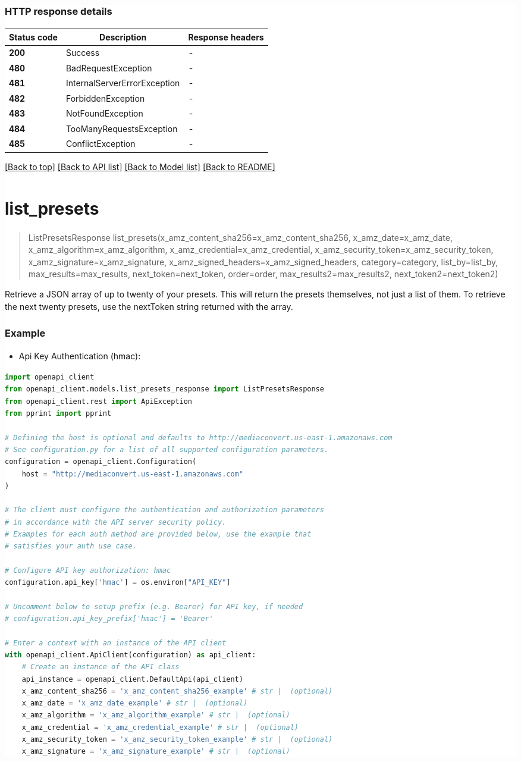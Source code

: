 ### HTTP response details

| Status code | Description | Response headers |
|-------------|-------------|------------------|
**200** | Success |  -  |
**480** | BadRequestException |  -  |
**481** | InternalServerErrorException |  -  |
**482** | ForbiddenException |  -  |
**483** | NotFoundException |  -  |
**484** | TooManyRequestsException |  -  |
**485** | ConflictException |  -  |

[[Back to top]](#) [[Back to API list]](../README.md#documentation-for-api-endpoints) [[Back to Model list]](../README.md#documentation-for-models) [[Back to README]](../README.md)

# **list_presets**
> ListPresetsResponse list_presets(x_amz_content_sha256=x_amz_content_sha256, x_amz_date=x_amz_date, x_amz_algorithm=x_amz_algorithm, x_amz_credential=x_amz_credential, x_amz_security_token=x_amz_security_token, x_amz_signature=x_amz_signature, x_amz_signed_headers=x_amz_signed_headers, category=category, list_by=list_by, max_results=max_results, next_token=next_token, order=order, max_results2=max_results2, next_token2=next_token2)



Retrieve a JSON array of up to twenty of your presets. This will return the presets themselves, not just a list of them. To retrieve the next twenty presets, use the nextToken string returned with the array.

### Example

* Api Key Authentication (hmac):

```python
import openapi_client
from openapi_client.models.list_presets_response import ListPresetsResponse
from openapi_client.rest import ApiException
from pprint import pprint

# Defining the host is optional and defaults to http://mediaconvert.us-east-1.amazonaws.com
# See configuration.py for a list of all supported configuration parameters.
configuration = openapi_client.Configuration(
    host = "http://mediaconvert.us-east-1.amazonaws.com"
)

# The client must configure the authentication and authorization parameters
# in accordance with the API server security policy.
# Examples for each auth method are provided below, use the example that
# satisfies your auth use case.

# Configure API key authorization: hmac
configuration.api_key['hmac'] = os.environ["API_KEY"]

# Uncomment below to setup prefix (e.g. Bearer) for API key, if needed
# configuration.api_key_prefix['hmac'] = 'Bearer'

# Enter a context with an instance of the API client
with openapi_client.ApiClient(configuration) as api_client:
    # Create an instance of the API class
    api_instance = openapi_client.DefaultApi(api_client)
    x_amz_content_sha256 = 'x_amz_content_sha256_example' # str |  (optional)
    x_amz_date = 'x_amz_date_example' # str |  (optional)
    x_amz_algorithm = 'x_amz_algorithm_example' # str |  (optional)
    x_amz_credential = 'x_amz_credential_example' # str |  (optional)
    x_amz_security_token = 'x_amz_security_token_example' # str |  (optional)
    x_amz_signature = 'x_amz_signature_example' # str |  (optional)
```